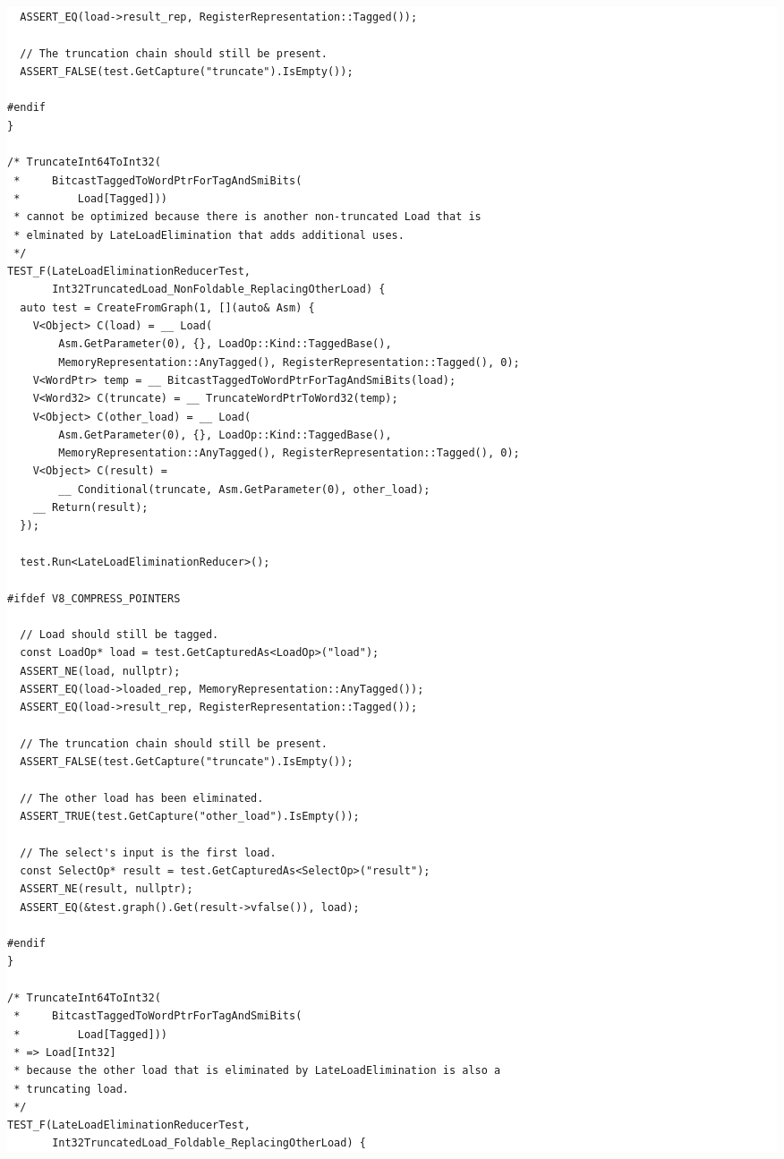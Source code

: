 ```
  ASSERT_EQ(load->result_rep, RegisterRepresentation::Tagged());

  // The truncation chain should still be present.
  ASSERT_FALSE(test.GetCapture("truncate").IsEmpty());

#endif
}

/* TruncateInt64ToInt32(
 *     BitcastTaggedToWordPtrForTagAndSmiBits(
 *         Load[Tagged]))
 * cannot be optimized because there is another non-truncated Load that is
 * elminated by LateLoadElimination that adds additional uses.
 */
TEST_F(LateLoadEliminationReducerTest,
       Int32TruncatedLoad_NonFoldable_ReplacingOtherLoad) {
  auto test = CreateFromGraph(1, [](auto& Asm) {
    V<Object> C(load) = __ Load(
        Asm.GetParameter(0), {}, LoadOp::Kind::TaggedBase(),
        MemoryRepresentation::AnyTagged(), RegisterRepresentation::Tagged(), 0);
    V<WordPtr> temp = __ BitcastTaggedToWordPtrForTagAndSmiBits(load);
    V<Word32> C(truncate) = __ TruncateWordPtrToWord32(temp);
    V<Object> C(other_load) = __ Load(
        Asm.GetParameter(0), {}, LoadOp::Kind::TaggedBase(),
        MemoryRepresentation::AnyTagged(), RegisterRepresentation::Tagged(), 0);
    V<Object> C(result) =
        __ Conditional(truncate, Asm.GetParameter(0), other_load);
    __ Return(result);
  });

  test.Run<LateLoadEliminationReducer>();

#ifdef V8_COMPRESS_POINTERS

  // Load should still be tagged.
  const LoadOp* load = test.GetCapturedAs<LoadOp>("load");
  ASSERT_NE(load, nullptr);
  ASSERT_EQ(load->loaded_rep, MemoryRepresentation::AnyTagged());
  ASSERT_EQ(load->result_rep, RegisterRepresentation::Tagged());

  // The truncation chain should still be present.
  ASSERT_FALSE(test.GetCapture("truncate").IsEmpty());

  // The other load has been eliminated.
  ASSERT_TRUE(test.GetCapture("other_load").IsEmpty());

  // The select's input is the first load.
  const SelectOp* result = test.GetCapturedAs<SelectOp>("result");
  ASSERT_NE(result, nullptr);
  ASSERT_EQ(&test.graph().Get(result->vfalse()), load);

#endif
}

/* TruncateInt64ToInt32(
 *     BitcastTaggedToWordPtrForTagAndSmiBits(
 *         Load[Tagged]))
 * => Load[Int32]
 * because the other load that is eliminated by LateLoadElimination is also a
 * truncating load.
 */
TEST_F(LateLoadEliminationReducerTest,
       Int32TruncatedLoad_Foldable_ReplacingOtherLoad) {
```
